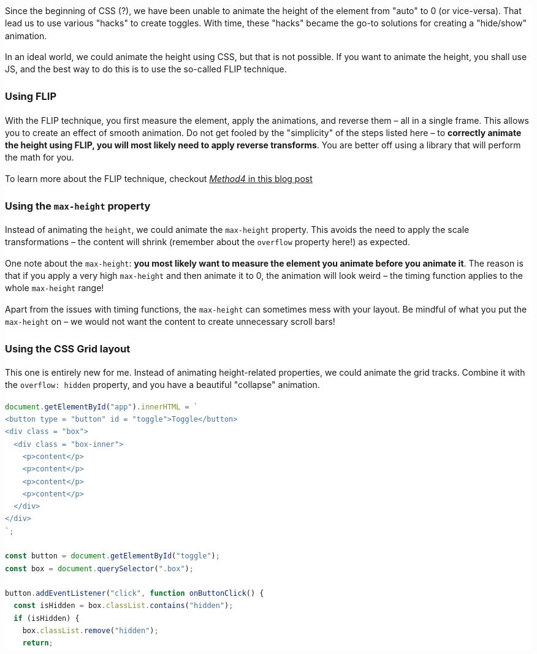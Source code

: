 Since the beginning of CSS (?), we have been unable to animate the height of the element from "auto" to 0 (or
vice-versa). That lead us to use various "hacks" to create toggles. With time, these "hacks" became the go-to solutions
for creating a "hide/show" animation.

In an ideal world, we could animate the height using CSS, but that is not possible. If you want to animate the height,
you shall use JS, and the best way to do this is to use the so-called FLIP technique.

### Using FLIP

With the FLIP technique, you first measure the element, apply the animations, and reverse them – all in a single frame.
This allows you to create an effect of smooth animation. Do not get fooled by the "simplicity" of the steps listed
here – to **correctly animate the height using FLIP, you will most likely need to apply reverse transforms**. You are
better off using a library that will perform the math for you.

To learn more about the FLIP technique, checkout [_Method4_ in this blog post](https://carlanderson.xyz/how-to-animate-on-height-auto)

### Using the `max-height` property

Instead of animating the `height`, we could animate the `max-height` property. This avoids the need to apply the scale
transformations – the content will shrink (remember about the `overflow` property here!) as expected.

One note about the `max-height`: **you most likely want to measure the element you animate before you animate it**. The
reason is that if you apply a very high `max-height` and then animate it to 0, the animation will look weird – the
timing function applies to the whole `max-height` range!

Apart from the issues with timing functions, the `max-height` can sometimes mess with your layout. Be mindful of what
you put the `max-height` on – we would not want the content to create unnecessary scroll bars!

### Using the CSS Grid layout

This one is entirely new for me. Instead of animating height-related properties, we could animate the grid tracks.
Combine it with the `overflow: hidden` property, and you have a beautiful "collapse" animation.

```js
document.getElementById("app").innerHTML = `
<button type = "button" id = "toggle">Toggle</button>
<div class = "box">
  <div class = "box-inner">
    <p>content</p>
    <p>content</p>
    <p>content</p>
    <p>content</p>
  </div>
</div>
`;

const button = document.getElementById("toggle");
const box = document.querySelector(".box");

button.addEventListener("click", function onButtonClick() {
  const isHidden = box.classList.contains("hidden");
  if (isHidden) {
    box.classList.remove("hidden");
    return;
```